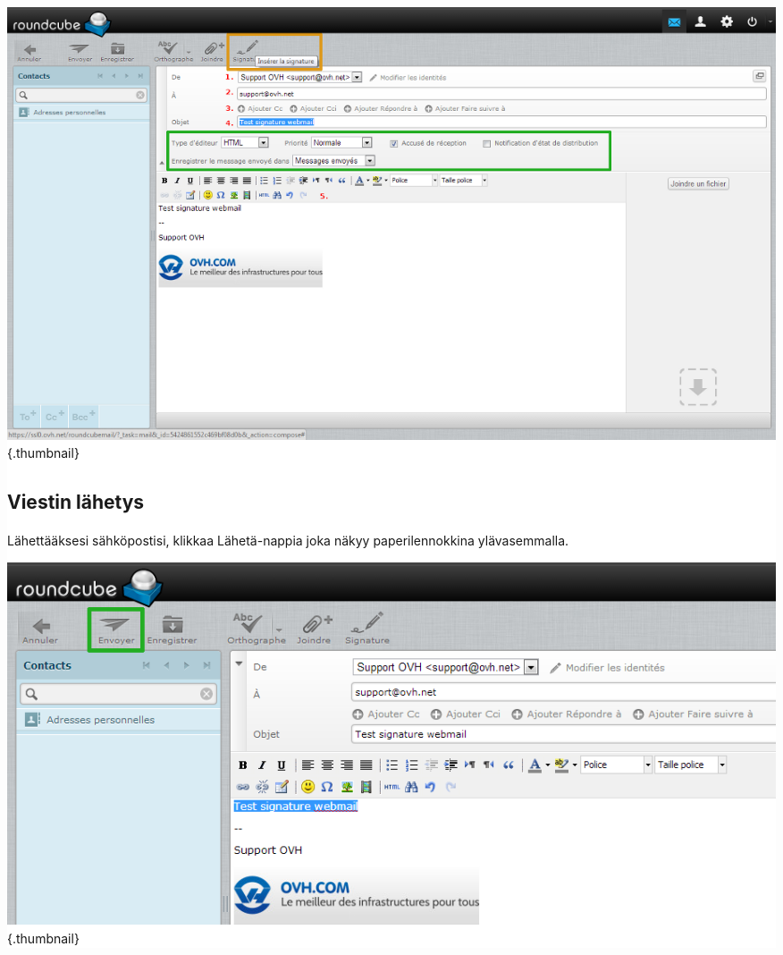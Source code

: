 ![](images/img_1406.jpg){.thumbnail}


## Viestin lähetys
Lähettääksesi sähköpostisi, klikkaa Lähetä-nappia joka näkyy paperilennokkina ylävasemmalla.

![](images/img_1305.jpg){.thumbnail}
